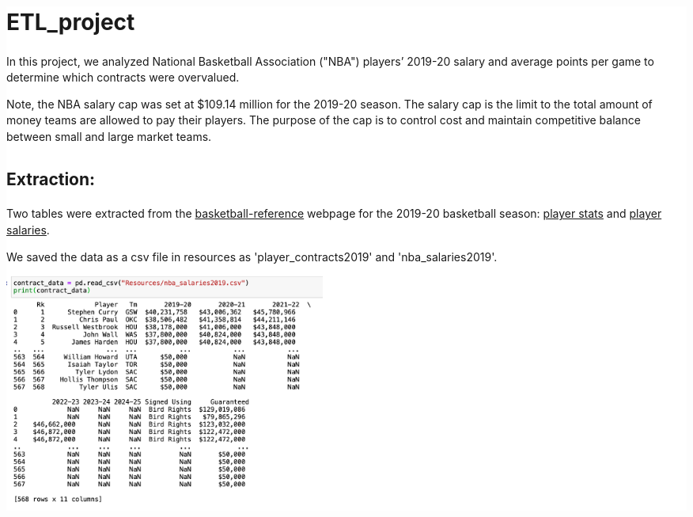 # ETL_project

In this project, we analyzed National Basketball Association ("NBA") players’ 2019-20 salary and average points per game to determine which contracts were overvalued. 

Note, the NBA salary cap was set at $109.14 million for the 2019-20 season. The salary cap is the limit to the total amount of money teams are allowed to pay their players. The purpose of the cap is to control cost and maintain competitive balance between small and large market teams.  

## Extraction: ##
Two tables were extracted from the [basketball-reference](http://www.basketball-reference.com) webpage for the 2019-20 basketball season: [player stats](https://www.basketball-reference.com/leagues/NBA_2020_totals.html) and [player salaries](https://www.basketball-reference.com/contracts/players.html). 

We saved the data as a csv file in resources as 'player_contracts2019' and 'nba_salaries2019'. 

<img src="Resources/contract_data.png" width="400">
